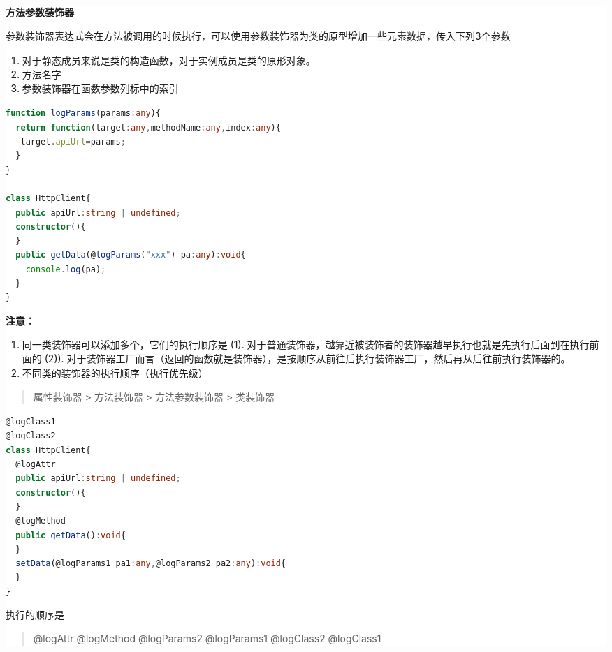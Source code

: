 

**方法参数装饰器**

参数装饰器表达式会在方法被调用的时候执行，可以使用参数装饰器为类的原型增加一些元素数据，传入下列3个参数

1. 对于静态成员来说是类的构造函数，对于实例成员是类的原形对象。
2. 方法名字
3. 参数装饰器在函数参数列标中的索引

```typescript
function logParams(params:any){
  return function(target:any,methodName:any,index:any){
   target.apiUrl=params;
  }
}

class HttpClient{
  public apiUrl:string | undefined;
  constructor(){
  }
  public getData(@logParams("xxx") pa:any):void{
    console.log(pa);
  }
}
```



**注意：**

1. 同一类装饰器可以添加多个，它们的执行顺序是
   (1). 对于普通装饰器，越靠近被装饰者的装饰器越早执行也就是先执行后面到在执行前面的
   (2)). 对于装饰器工厂而言（返回的函数就是装饰器），是按顺序从前往后执行装饰器工厂，然后再从后往前执行装饰器的。
2. 不同类的装饰器的执行顺序（执行优先级）

> 属性装饰器 > 方法装饰器 > 方法参数装饰器 > 类装饰器

```typescript
@logClass1
@logClass2
class HttpClient{
  @logAttr
  public apiUrl:string | undefined;
  constructor(){
  }
  @logMethod
  public getData():void{
  }
  setData(@logParams1 pa1:any,@logParams2 pa2:any):void{
  }
}
```

执行的顺序是

> @logAttr
> @logMethod
> @logParams2
> @logParams1
> @logClass2
> @logClass1
